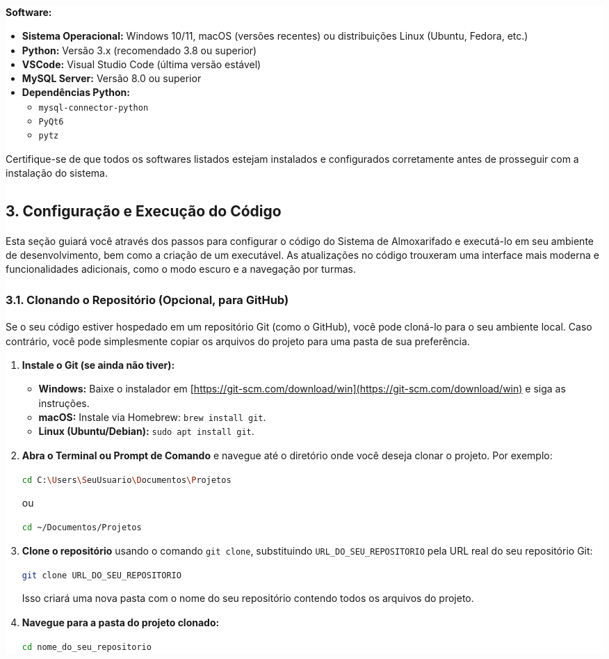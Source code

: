 **Software:**

*   **Sistema Operacional:** Windows 10/11, macOS (versões recentes) ou distribuições Linux (Ubuntu, Fedora, etc.)
*   **Python:** Versão 3.x (recomendado 3.8 ou superior)
*   **VSCode:** Visual Studio Code (última versão estável)
*   **MySQL Server:** Versão 8.0 ou superior
*   **Dependências Python:**
    *   `mysql-connector-python`
    *   `PyQt6`
    *   `pytz`

Certifique-se de que todos os softwares listados estejam instalados e configurados corretamente antes de prosseguir com a instalação do sistema.




## 3. Configuração e Execução do Código

Esta seção guiará você através dos passos para configurar o código do Sistema de Almoxarifado e executá-lo em seu ambiente de desenvolvimento, bem como a criação de um executável. As atualizações no código trouxeram uma interface mais moderna e funcionalidades adicionais, como o modo escuro e a navegação por turmas.

### 3.1. Clonando o Repositório (Opcional, para GitHub)

Se o seu código estiver hospedado em um repositório Git (como o GitHub), você pode cloná-lo para o seu ambiente local. Caso contrário, você pode simplesmente copiar os arquivos do projeto para uma pasta de sua preferência.

1.  **Instale o Git (se ainda não tiver):**
    *   **Windows:** Baixe o instalador em [https://git-scm.com/download/win](https://git-scm.com/download/win) e siga as instruções.
    *   **macOS:** Instale via Homebrew: `brew install git`.
    *   **Linux (Ubuntu/Debian):** `sudo apt install git`.

2.  **Abra o Terminal ou Prompt de Comando** e navegue até o diretório onde você deseja clonar o projeto. Por exemplo:
    ```bash
    cd C:\Users\SeuUsuario\Documentos\Projetos
    ```
    ou
    ```bash
    cd ~/Documentos/Projetos
    ```

3.  **Clone o repositório** usando o comando `git clone`, substituindo `URL_DO_SEU_REPOSITORIO` pela URL real do seu repositório Git:
    ```bash
    git clone URL_DO_SEU_REPOSITORIO
    ```
    Isso criará uma nova pasta com o nome do seu repositório contendo todos os arquivos do projeto.

4.  **Navegue para a pasta do projeto clonado:**
    ```bash
    cd nome_do_seu_repositorio
    ```
